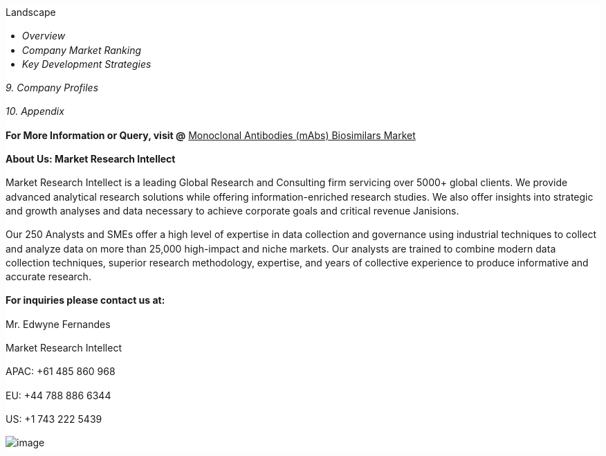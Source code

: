Landscape</span></em></p><ul><li><em><span class="">Overview</span></em></li><li><em><span class="">Company Market Ranking</span></em></li><li><em><span class="">Key Development Strategies</span></em></li></ul><p><em><span class="font-[700]">9. Company Profiles</span></em></p><p><em><span class="font-[700]">10. Appendix</span></em></p><p><span class="font-[700]"><strong>For More Information or Query, visit&nbsp;@</strong>&nbsp;</span><span class="font-[700]"><a href="https://www.marketresearchintellect.com/product/global-monoclonal-antibodies-mabs-biosimilars-market/?utm_source=Linkedin&utm_medium=808" target="_blank" data-tracking-control-name="article-ssr-frontend-pulse_little-text-block" data-tracking-will-navigate="" data-test-link="">Monoclonal Antibodies (mAbs) Biosimilars Market</a></span></p><p><strong><span class="font-[700]">About Us: Market Research Intellect</span></strong></p><p><span class="">Market Research Intellect is a leading Global Research and Consulting firm servicing over 5000+ global clients. We provide advanced analytical research solutions while offering information-enriched research studies.&nbsp;</span>We also offer insights into strategic and growth analyses and data necessary to achieve corporate goals and critical revenue Janisions.</p><p><span class="">Our 250 Analysts and SMEs offer a high level of expertise in data collection and governance using industrial techniques to collect and analyze data on more than 25,000 high-impact and niche markets. Our analysts are trained to combine modern data collection techniques, superior research methodology, expertise, and years of collective experience to produce informative and accurate research.</span></p><p><strong>For inquiries please contact us at:</strong></p><p>Mr. Edwyne Fernandes</p><p>Market Research Intellect</p><p>APAC: +61 485 860 968</p><p>EU: +44 788 886 6344</p><p>US: +1 743 222 5439</p>
![image](https://github.com/user-attachments/assets/bff0d0e7-6e74-4404-89ff-78a8d15e9589)
